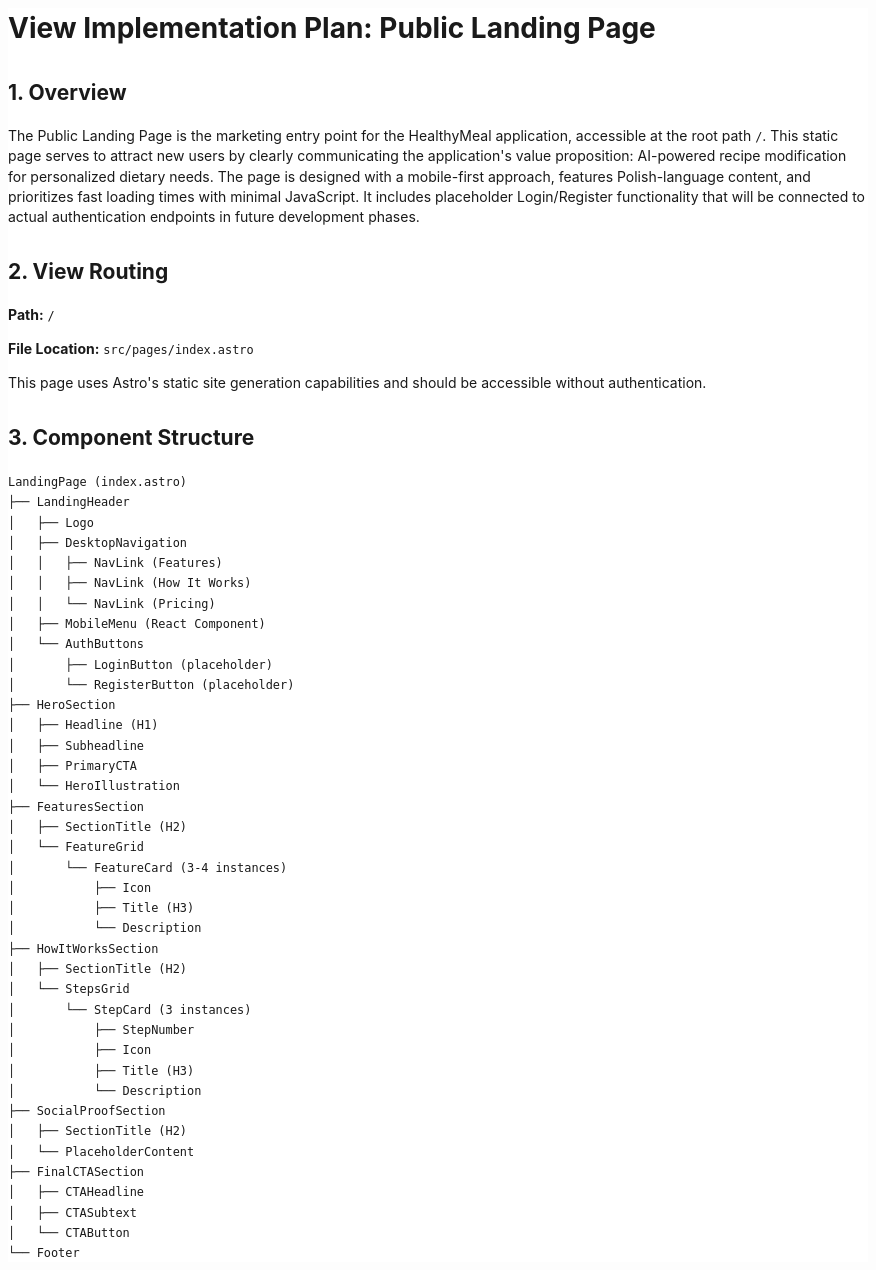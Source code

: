 # View Implementation Plan: Public Landing Page

## 1. Overview

The Public Landing Page is the marketing entry point for the HealthyMeal application, accessible at the root path `/`. This static page serves to attract new users by clearly communicating the application's value proposition: AI-powered recipe modification for personalized dietary needs. The page is designed with a mobile-first approach, features Polish-language content, and prioritizes fast loading times with minimal JavaScript. It includes placeholder Login/Register functionality that will be connected to actual authentication endpoints in future development phases.

## 2. View Routing

**Path:** `/`

**File Location:** `src/pages/index.astro`

This page uses Astro's static site generation capabilities and should be accessible without authentication.

## 3. Component Structure

```
LandingPage (index.astro)
├── LandingHeader
│   ├── Logo
│   ├── DesktopNavigation
│   │   ├── NavLink (Features)
│   │   ├── NavLink (How It Works)
│   │   └── NavLink (Pricing)
│   ├── MobileMenu (React Component)
│   └── AuthButtons
│       ├── LoginButton (placeholder)
│       └── RegisterButton (placeholder)
├── HeroSection
│   ├── Headline (H1)
│   ├── Subheadline
│   ├── PrimaryCTA
│   └── HeroIllustration
├── FeaturesSection
│   ├── SectionTitle (H2)
│   └── FeatureGrid
│       └── FeatureCard (3-4 instances)
│           ├── Icon
│           ├── Title (H3)
│           └── Description
├── HowItWorksSection
│   ├── SectionTitle (H2)
│   └── StepsGrid
│       └── StepCard (3 instances)
│           ├── StepNumber
│           ├── Icon
│           ├── Title (H3)
│           └── Description
├── SocialProofSection
│   ├── SectionTitle (H2)
│   └── PlaceholderContent
├── FinalCTASection
│   ├── CTAHeadline
│   ├── CTASubtext
│   └── CTAButton
└── Footer
```
